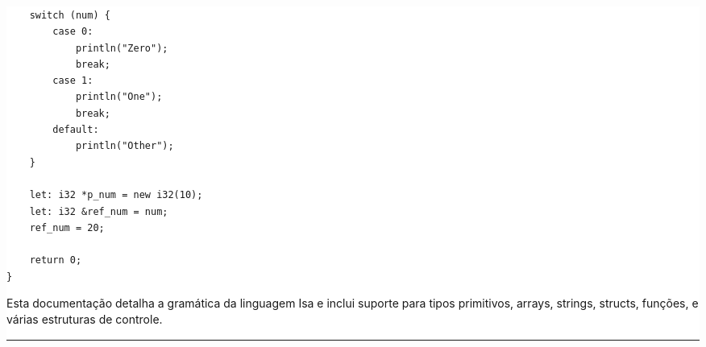 ```plaintext
    switch (num) {
        case 0:
            println("Zero");
            break;
        case 1:
            println("One");
            break;
        default:
            println("Other");
    }

    let: i32 *p_num = new i32(10);
    let: i32 &ref_num = num;
    ref_num = 20;

    return 0;
}
```

Esta documentação detalha a gramática da linguagem Isa e inclui suporte para tipos primitivos, arrays, strings, structs, funções, e várias estruturas de controle.

---